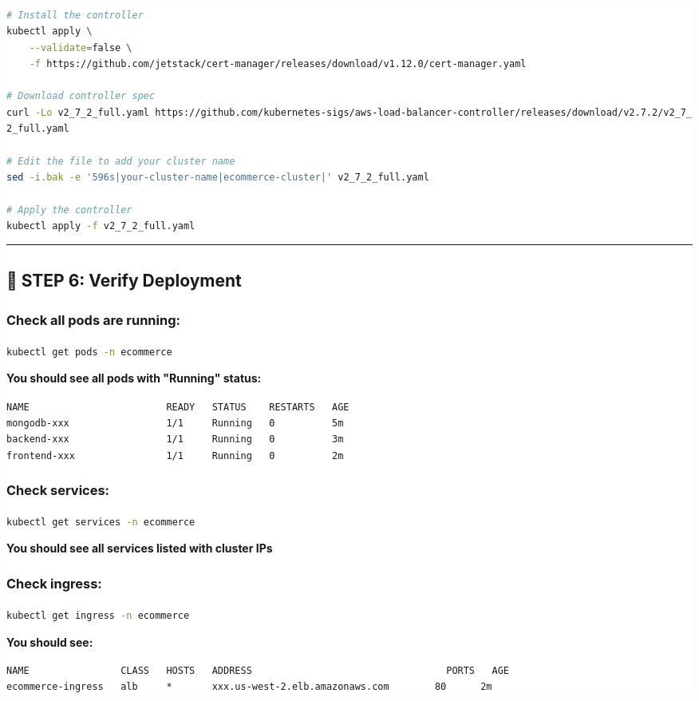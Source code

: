 ```bash
# Install the controller
kubectl apply \
    --validate=false \
    -f https://github.com/jetstack/cert-manager/releases/download/v1.12.0/cert-manager.yaml

# Download controller spec
curl -Lo v2_7_2_full.yaml https://github.com/kubernetes-sigs/aws-load-balancer-controller/releases/download/v2.7.2/v2_7_2_full.yaml

# Edit the file to add your cluster name
sed -i.bak -e '596s|your-cluster-name|ecommerce-cluster|' v2_7_2_full.yaml

# Apply the controller
kubectl apply -f v2_7_2_full.yaml
```

---

## 🚀 STEP 6: Verify Deployment

### **Check all pods are running:**

```bash
kubectl get pods -n ecommerce
```

**You should see all pods with "Running" status:**

```
NAME                        READY   STATUS    RESTARTS   AGE
mongodb-xxx                 1/1     Running   0          5m
backend-xxx                 1/1     Running   0          3m
frontend-xxx                1/1     Running   0          2m
```

### **Check services:**

```bash
kubectl get services -n ecommerce
```

**You should see all services listed with cluster IPs**

### **Check ingress:**

```bash
kubectl get ingress -n ecommerce
```

**You should see:**

```
NAME                CLASS   HOSTS   ADDRESS                                  PORTS   AGE
ecommerce-ingress   alb     *       xxx.us-west-2.elb.amazonaws.com        80      2m
```
